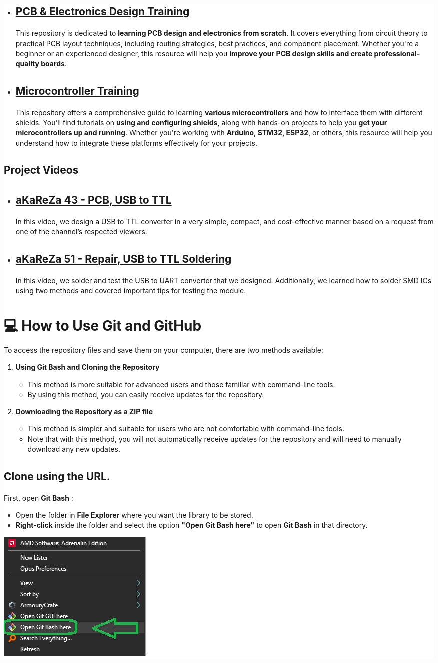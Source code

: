 - [PCB & Electronics Design Training](https://github.com/aKaReZa75/PCB)  
  ---  
  This repository is dedicated to **learning PCB design and electronics from scratch**. It covers everything from circuit theory to practical PCB layout techniques, including routing strategies, best practices, and component placement. Whether you're a beginner or an experienced designer, this resource will help you **improve your PCB design skills and create professional-quality boards**.

- [Microcontroller Training](https://github.com/aKaReZa75/Microcontroller)  
  ---  
  This repository offers a comprehensive guide to learning **various microcontrollers** and how to interface them with different shields. You’ll find tutorials on **using and configuring shields**, along with hands-on projects to help you **get your microcontrollers up and running**. Whether you're working with **Arduino, STM32, ESP32**, or others, this resource will help you understand how to integrate these platforms effectively for your projects.


## Project Videos
- [aKaReZa 43 - PCB, USB to TTL](https://youtu.be/CHOmadm1B9U)  
  ---  
  In this video, we design a USB to TTL converter in a very simple, compact, and cost-effective manner based on a request from one of the channel’s respected viewers.

- [aKaReZa 51 - Repair, USB to TTL Soldering](https://youtu.be/JnmfULXj2iA)  
  ---  
  In this video, we solder and test the USB to UART converter that we designed. Additionally, we learned how to solder SMD ICs using two methods and covered important tips for testing the module.

# 💻 How to Use Git and GitHub
To access the repository files and save them on your computer, there are two methods available:
1. **Using Git Bash and Cloning the Repository**
   - This method is more suitable for advanced users and those familiar with command-line tools.
   - By using this method, you can easily receive updates for the repository.

2. **Downloading the Repository as a ZIP file**
   - This method is simpler and suitable for users who are not comfortable with command-line tools.
   - Note that with this method, you will not automatically receive updates for the repository and will need to manually download any new updates.

## Clone using the URL.
First, open **Git Bash** :
-  Open the folder in **File Explorer** where you want the library to be stored.
-  **Right-click** inside the folder and select the option **"Open Git Bash here"** to open **Git Bash** in that directory.

![open Git Bash](Images/Step0.png)
